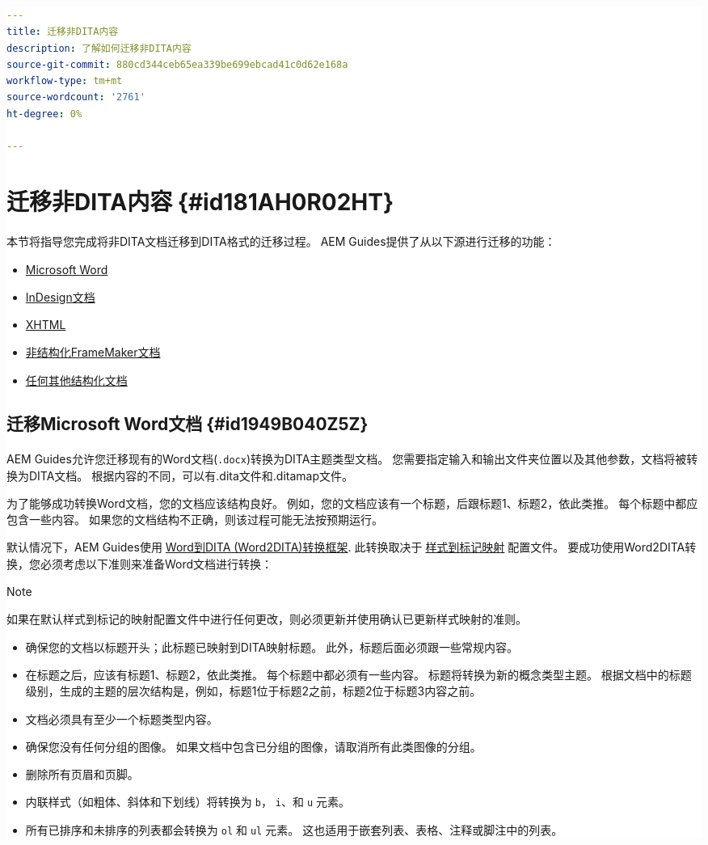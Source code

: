 ```yaml
---
title: 迁移非DITA内容
description: 了解如何迁移非DITA内容
source-git-commit: 880cd344ceb65ea339be699ebcad41c0d62e168a
workflow-type: tm+mt
source-wordcount: '2761'
ht-degree: 0%

---
```


# 迁移非DITA内容 {#id181AH0R02HT}

本节将指导您完成将非DITA文档迁移到DITA格式的迁移过程。 AEM Guides提供了从以下源进行迁移的功能：

- [Microsoft Word](#id1949B040Z5Z)

- [InDesign文档](#id195AD0B0K5Z)

- [XHTML](#id1949B04L0Y4)

- [非结构化FrameMaker文档](#id1949B050VUI)

- [任何其他结构化文档](#id1949B0590YK)


## 迁移Microsoft Word文档 {#id1949B040Z5Z}

AEM Guides允许您迁移现有的Word文档\(`.docx`\)转换为DITA主题类型文档。 您需要指定输入和输出文件夹位置以及其他参数，文档将被转换为DITA文档。 根据内容的不同，可以有.dita文件和.ditamap文件。

为了能够成功转换Word文档，您的文档应该结构良好。 例如，您的文档应该有一个标题，后跟标题1、标题2，依此类推。 每个标题中都应包含一些内容。 如果您的文档结构不正确，则该过程可能无法按预期运行。

默认情况下，AEM Guides使用 [Word到DITA \(Word2DITA\)转换框架](http://www.dita4publishers.org/docs/repo/org.dita4publishers.word2dita/word2dita/word2dita-intro.html). 此转换取决于 [样式到标记映射](http://www.dita4publishers.org/docs/repo/org.dita4publishers.word2dita/word2dita/style-to-tag-map-overview.html) 配置文件。 要成功使用Word2DITA转换，您必须考虑以下准则来准备Word文档进行转换：

>[!NOTE]
>
> 如果在默认样式到标记的映射配置文件中进行任何更改，则必须更新并使用确认已更新样式映射的准则。

- 确保您的文档以标题开头；此标题已映射到DITA映射标题。 此外，标题后面必须跟一些常规内容。

- 在标题之后，应该有标题1、标题2，依此类推。 每个标题中都必须有一些内容。 标题将转换为新的概念类型主题。 根据文档中的标题级别，生成的主题的层次结构是，例如，标题1位于标题2之前，标题2位于标题3内容之前。

- 文档必须具有至少一个标题类型内容。

- 确保您没有任何分组的图像。 如果文档中包含已分组的图像，请取消所有此类图像的分组。

- 删除所有页眉和页脚。

- 内联样式（如粗体、斜体和下划线）将转换为 `b`， `i`、和 `u` 元素。

- 所有已排序和未排序的列表都会转换为 `ol` 和 `ul` 元素。 这也适用于嵌套列表、表格、注释或脚注中的列表。
